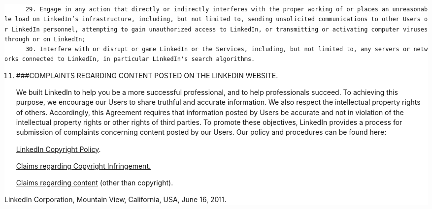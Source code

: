           29. Engage in any action that directly or indirectly interferes with the proper working of or places an unreasonable load on LinkedIn’s infrastructure, including, but not limited to, sending unsolicited communications to other Users or LinkedIn personnel, attempting to gain unauthorized access to LinkedIn, or transmitting or activating computer viruses through or on LinkedIn;
          30. Interfere with or disrupt or game LinkedIn or the Services, including, but not limited to, any servers or networks connected to LinkedIn, in particular LinkedIn's search algorithms.
  11. ###COMPLAINTS REGARDING CONTENT POSTED ON THE LINKEDIN WEBSITE.



      We built LinkedIn to help you be a more successful professional, and to help professionals succeed. To achieving this purpose, we encourage our Users to share truthful and accurate information. We also respect the intellectual property rights of others. Accordingly, this Agreement requires that information posted by Users be accurate and not in violation of the intellectual property rights or other rights of third parties. To promote these objectives, LinkedIn provides a process for submission of complaints concerning content posted by our Users. Our policy and procedures can be found here:



      [LinkedIn Copyright Policy](http://www.linkedin.com/static?key=copyright_policy).



      [Claims regarding Copyright Infringement.](http://www.linkedin.com/static?key=copyright_policy#pri-1)



      [Claims regarding content](http://www.linkedin.com/static?key=copyright_policy#pri-2) (other than copyright).




LinkedIn Corporation, Mountain View, California, USA, June 16, 2011.

